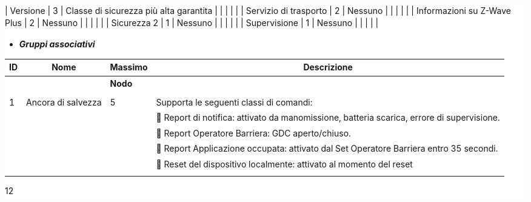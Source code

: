 | Versione                                  | 3            | Classe di sicurezza più alta garantita |
|                                           |              |                                        |
| Servizio di trasporto                     | 2            | Nessuno                                |
|                                           |              |                                        |
| Informazioni su Z-Wave Plus               | 2            | Nessuno                                |
|                                           |              |                                        |
| Sicurezza 2                               | 1            | Nessuno                                |
|                                           |              |                                        |
| Supervisione                              | 1            | Nessuno                                |
|                                           |              |                                        |

-   _**Gruppi associativi**_

| **ID** | **Nome**           | **Massimo** | **Descrizione**                                                                           |
| ------ | ------------------ | ----------- | ----------------------------------------------------------------------------------------- |
|        |                    | **Nodo**    |                                                                                           |
|        |                    |             |                                                                                           |
| 1      | Ancora di salvezza | 5           | Supporta le seguenti classi di comandi:                                                   |
|        |                    |             |  Report di notifica: attivato da manomissione, batteria scarica, errore di supervisione. |
|        |                    |             |  Report Operatore Barriera: GDC aperto/chiuso.                                           |
|        |                    |             |  Report Applicazione occupata: attivato dal Set Operatore Barriera entro 35 secondi.     |
|        |                    |             |  Reset del dispositivo localmente: attivato al momento del reset                         |
|        |                    |             |                                                                                           |

12
